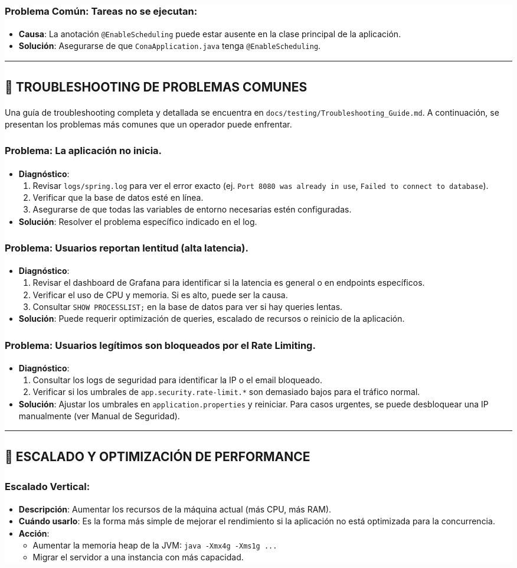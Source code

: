 ### **Problema Común: Tareas no se ejecutan**:
- **Causa**: La anotación `@EnableScheduling` puede estar ausente en la clase principal de la aplicación.
- **Solución**: Asegurarse de que `ConaApplication.java` tenga `@EnableScheduling`.

---

## 🐛 **TROUBLESHOOTING DE PROBLEMAS COMUNES**

Una guía de troubleshooting completa y detallada se encuentra en `docs/testing/Troubleshooting_Guide.md`. A continuación, se presentan los problemas más comunes que un operador puede enfrentar.

### **Problema: La aplicación no inicia.**
- **Diagnóstico**:
    1.  Revisar `logs/spring.log` para ver el error exacto (ej. `Port 8080 was already in use`, `Failed to connect to database`).
    2.  Verificar que la base de datos esté en línea.
    3.  Asegurarse de que todas las variables de entorno necesarias estén configuradas.
- **Solución**: Resolver el problema específico indicado en el log.

### **Problema: Usuarios reportan lentitud (alta latencia).**
- **Diagnóstico**:
    1.  Revisar el dashboard de Grafana para identificar si la latencia es general o en endpoints específicos.
    2.  Verificar el uso de CPU y memoria. Si es alto, puede ser la causa.
    3.  Consultar `SHOW PROCESSLIST;` en la base de datos para ver si hay queries lentas.
- **Solución**: Puede requerir optimización de queries, escalado de recursos o reinicio de la aplicación.

### **Problema: Usuarios legítimos son bloqueados por el Rate Limiting.**
- **Diagnóstico**:
    1.  Consultar los logs de seguridad para identificar la IP o el email bloqueado.
    2.  Verificar si los umbrales de `app.security.rate-limit.*` son demasiado bajos para el tráfico normal.
- **Solución**: Ajustar los umbrales en `application.properties` y reiniciar. Para casos urgentes, se puede desbloquear una IP manualmente (ver Manual de Seguridad).

---

## 🚀 **ESCALADO Y OPTIMIZACIÓN DE PERFORMANCE**

### **Escalado Vertical**:
- **Descripción**: Aumentar los recursos de la máquina actual (más CPU, más RAM).
- **Cuándo usarlo**: Es la forma más simple de mejorar el rendimiento si la aplicación no está optimizada para la concurrencia.
- **Acción**:
    - Aumentar la memoria heap de la JVM: `java -Xmx4g -Xms1g ...`
    - Migrar el servidor a una instancia con más capacidad.

